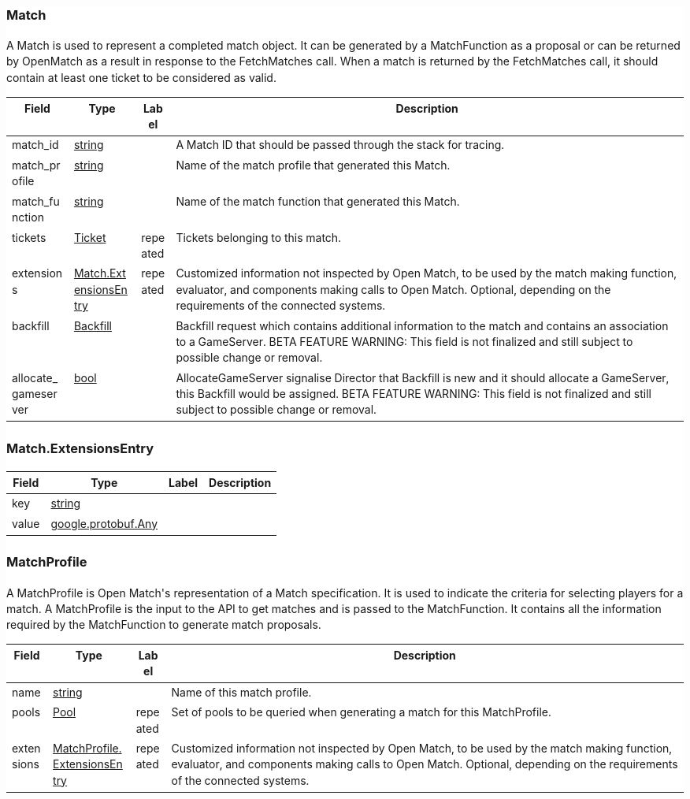 
<a name="openmatch-Match"></a>

### Match
A Match is used to represent a completed match object. It can be generated by
a MatchFunction as a proposal or can be returned by OpenMatch as a result in
response to the FetchMatches call.
When a match is returned by the FetchMatches call, it should contain at least
one ticket to be considered as valid.


| Field | Type | Label | Description |
| ----- | ---- | ----- | ----------- |
| match_id | [string](#string) |  | A Match ID that should be passed through the stack for tracing. |
| match_profile | [string](#string) |  | Name of the match profile that generated this Match. |
| match_function | [string](#string) |  | Name of the match function that generated this Match. |
| tickets | [Ticket](#openmatch-Ticket) | repeated | Tickets belonging to this match. |
| extensions | [Match.ExtensionsEntry](#openmatch-Match-ExtensionsEntry) | repeated | Customized information not inspected by Open Match, to be used by the match making function, evaluator, and components making calls to Open Match. Optional, depending on the requirements of the connected systems. |
| backfill | [Backfill](#openmatch-Backfill) |  | Backfill request which contains additional information to the match and contains an association to a GameServer. BETA FEATURE WARNING: This field is not finalized and still subject to possible change or removal. |
| allocate_gameserver | [bool](#bool) |  | AllocateGameServer signalise Director that Backfill is new and it should allocate a GameServer, this Backfill would be assigned. BETA FEATURE WARNING: This field is not finalized and still subject to possible change or removal. |






<a name="openmatch-Match-ExtensionsEntry"></a>

### Match.ExtensionsEntry



| Field | Type | Label | Description |
| ----- | ---- | ----- | ----------- |
| key | [string](#string) |  |  |
| value | [google.protobuf.Any](#google-protobuf-Any) |  |  |






<a name="openmatch-MatchProfile"></a>

### MatchProfile
A MatchProfile is Open Match&#39;s representation of a Match specification. It is
used to indicate the criteria for selecting players for a match. A
MatchProfile is the input to the API to get matches and is passed to the
MatchFunction. It contains all the information required by the MatchFunction
to generate match proposals.


| Field | Type | Label | Description |
| ----- | ---- | ----- | ----------- |
| name | [string](#string) |  | Name of this match profile. |
| pools | [Pool](#openmatch-Pool) | repeated | Set of pools to be queried when generating a match for this MatchProfile. |
| extensions | [MatchProfile.ExtensionsEntry](#openmatch-MatchProfile-ExtensionsEntry) | repeated | Customized information not inspected by Open Match, to be used by the match making function, evaluator, and components making calls to Open Match. Optional, depending on the requirements of the connected systems. |
